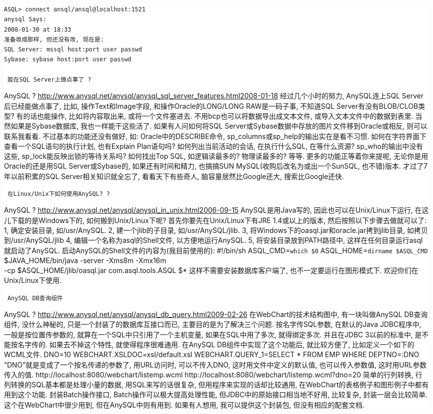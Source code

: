 	ASQL> connect ansql/ansql@localhost:1521
	anysql Says:
	2008-01-30 at 18:33
	准备改成那样, 但还没有改, 现在是:
	SQL Server: mssql host:port user passwd
	Sybase: sybase host:port user passwd
	
	 能在SQL Server上做点事了 ?
AnySQL ? http://www.anysql.net/anysql/anysql_sql_server_features.html2008-01-18
    经过几个小时的努力, AnySQL连上SQL Server后已经能做点事了, 比如, 操作Text和Image字段, 和操作Oracle的LONG/LONG RAW是一码子事, 不知道SQL Server有没有BLOB/CLOB类型? 有的话也能操作, 比如将内容取出来, 或将一个文件塞进去. 不用bcp也可以将数据导出成文本文件, 或导入文本文件中的数据到表里. 当然如果是Sybase数据库, 我也一样能干这些活了. 如果有人问如何将SQL Server或Sybase数据中存放的图片文件移到Oracle或相反, 则可以联系我看看.
    不过基本的功能还没有做好, 如:
Oracle中的DESCRIBE命令, sp_columns或sp_help的输出实在是看不习惯.
如何在字符界面下查看一个SQL语句的执行计划, 也有Explain Plan语句吗?
如何列出当前活动的会话, 在执行什么SQL, 在等什么资源? sp_who的输出中没有这些, sp_lock能反映出锁的等待关系吗?
如何找出Top SQL, 如逻辑读最多的? 物理读最多的? 等等.
    更多的功能正等着你来提呢, 无论你是用Oracle的还是用SQL Server或Sybase的, 如果还有时间和精力, 也搞搞SUN MySQL(收购后改名为或出一个SunSQL, 也不错)版本. 才过了7年以前积累的SQL Server相关知识就全忘了, 看看天下有些奇人, 脑容量居然比Google还大, 搜索比Google还快.
	
	 在Linux/Unix下如何使用AnySQL? ?
AnySQL ? http://www.anysql.net/anysql/anysql_in_unix.html2006-09-15
    AnySQL是用Java写的, 因此也可以在Unix/Linux下运行, 在这儿下载的是Windows下的, 如何搬到Unix/Linux下呢? 首先你要先在Unix/Linux下有JRE
1.4或以上的版本, 然后按照以下步骤去做就可以了:
1, 确定安装目录, 如/usr/AnySQL.
2, 建一个jlib的子目录, 如/usr/AnySQL/jlib.
3, 将Windows下的oasql.jar和oracle.jar拷到jlib目录, 如拷贝到/usr/AnySQL/jlib
4, 编辑一个名称为asql的Shell文件, 以方便地运行AnySQL.
5, 将安装目录放到PATH路径中, 这样在任何目录运行asql就启动了AnySQL.
    启动AnySQL的Shell文件的内容为(我目前使用的):
#!/bin/sh
ASQL_CMD=`which $0`
ASQL_HOME=`dirname $ASQL_CMD`
$JAVA_HOME/bin/java -server -Xms8m -Xmx16m \
    -cp $ASQL_HOME/jlib/oasql.jar com.asql.tools.ASQL $*
    这样不需要安装数据库客户端了, 也不一定要运行在图形模式下. 欢迎你们在Unix/Linux下使用.
	
	 AnySQL DB查询组件
AnySQL ? http://www.anysql.net/anysql/anysql_db_query.html2009-02-26
    在WebChart的技术结构图中, 有一块叫做AnySQL DB查询组件, 没什么神秘的, 只是一个封装了的数据库互接口而已, 主要目的是为了解决三个问题.
    按名字传SQL参数, 在默认的Java JDBC程序中, 一般是按位置传参数的, 就算在一个SQL中只引用了一个主机变量, 如果在SQL中用了多次, 就得绑定多次. 并且在JDBC 3以前的标准中, 是不能按名字传的. 如果去不掉这个特性, 就使得程序很难通用. 在AnySQL DB组件中实现了这个功能后, 就比较方便了, 比如定义一个如下的WCML文件.
DNO=10
WEBCHART.XSLDOC=xsl/default.xsl
WEBCHART.QUERY_1=SELECT * FROM EMP WHERE DEPTNO=:DNO
    “DNO”就是变成了一个按名传递的参数了, 用URL访问时, 可以不传入DNO, 这时用文件中定义的默认值, 也可以传入参数值, 这时用URL参数传入的值.
http://localhost:8080/webchart/listemp.wcml
http://localhost:8080/webchart/listemp.wcml?dno=20
    简单的行列转换, 行列转换的SQL基本都是处理小量的数据, 用SQL来写的话很复杂, 但用程序来实现的话却比较通用, 在WebChart的表格例子和图形例子中都有用到这个功能.
    封装Batch操作接口, Batch操作可以极大提高处理性能, 但JDBC中的原始接口相当地不好用, 比较复杂, 封装一层会比较简单. 这个在WebChart中很少用到, 但在AnySQL中则有用到.
    如果有人想用, 我可以提供这个封装包, 但没有相应的配套文档.
